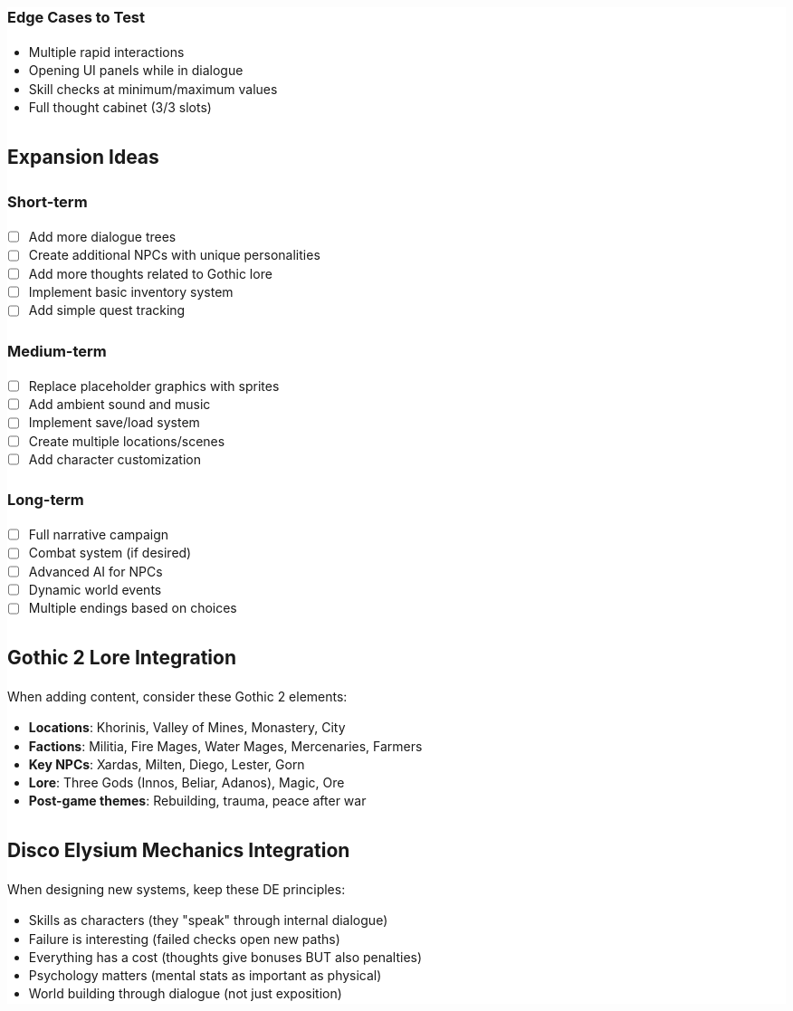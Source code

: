 ### Edge Cases to Test

- Multiple rapid interactions
- Opening UI panels while in dialogue
- Skill checks at minimum/maximum values
- Full thought cabinet (3/3 slots)

## Expansion Ideas

### Short-term

- [ ] Add more dialogue trees
- [ ] Create additional NPCs with unique personalities
- [ ] Add more thoughts related to Gothic lore
- [ ] Implement basic inventory system
- [ ] Add simple quest tracking

### Medium-term

- [ ] Replace placeholder graphics with sprites
- [ ] Add ambient sound and music
- [ ] Implement save/load system
- [ ] Create multiple locations/scenes
- [ ] Add character customization

### Long-term

- [ ] Full narrative campaign
- [ ] Combat system (if desired)
- [ ] Advanced AI for NPCs
- [ ] Dynamic world events
- [ ] Multiple endings based on choices

## Gothic 2 Lore Integration

When adding content, consider these Gothic 2 elements:

- **Locations**: Khorinis, Valley of Mines, Monastery, City
- **Factions**: Militia, Fire Mages, Water Mages, Mercenaries, Farmers
- **Key NPCs**: Xardas, Milten, Diego, Lester, Gorn
- **Lore**: Three Gods (Innos, Beliar, Adanos), Magic, Ore
- **Post-game themes**: Rebuilding, trauma, peace after war

## Disco Elysium Mechanics Integration

When designing new systems, keep these DE principles:

- Skills as characters (they "speak" through internal dialogue)
- Failure is interesting (failed checks open new paths)
- Everything has a cost (thoughts give bonuses BUT also penalties)
- Psychology matters (mental stats as important as physical)
- World building through dialogue (not just exposition)
